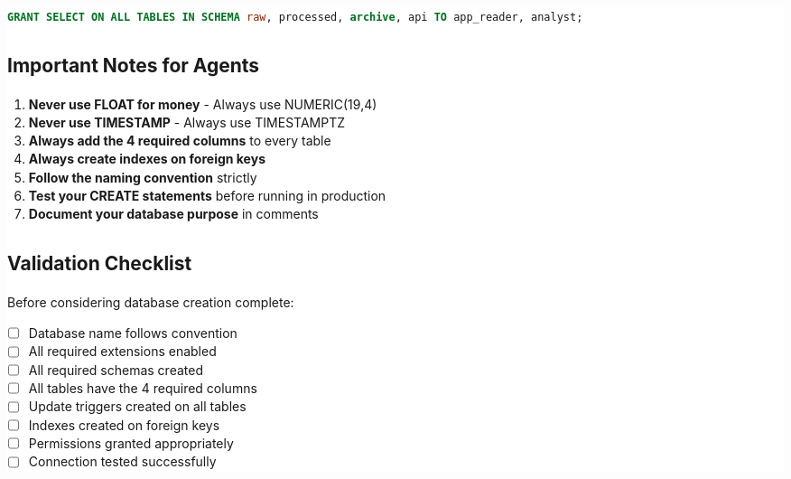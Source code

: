 ```sql
GRANT SELECT ON ALL TABLES IN SCHEMA raw, processed, archive, api TO app_reader, analyst;
```

## Important Notes for Agents

1. **Never use FLOAT for money** - Always use NUMERIC(19,4)
2. **Never use TIMESTAMP** - Always use TIMESTAMPTZ
3. **Always add the 4 required columns** to every table
4. **Always create indexes on foreign keys**
5. **Follow the naming convention** strictly
6. **Test your CREATE statements** before running in production
7. **Document your database purpose** in comments

## Validation Checklist

Before considering database creation complete:
- [ ] Database name follows convention
- [ ] All required extensions enabled
- [ ] All required schemas created
- [ ] All tables have the 4 required columns
- [ ] Update triggers created on all tables
- [ ] Indexes created on foreign keys
- [ ] Permissions granted appropriately
- [ ] Connection tested successfully